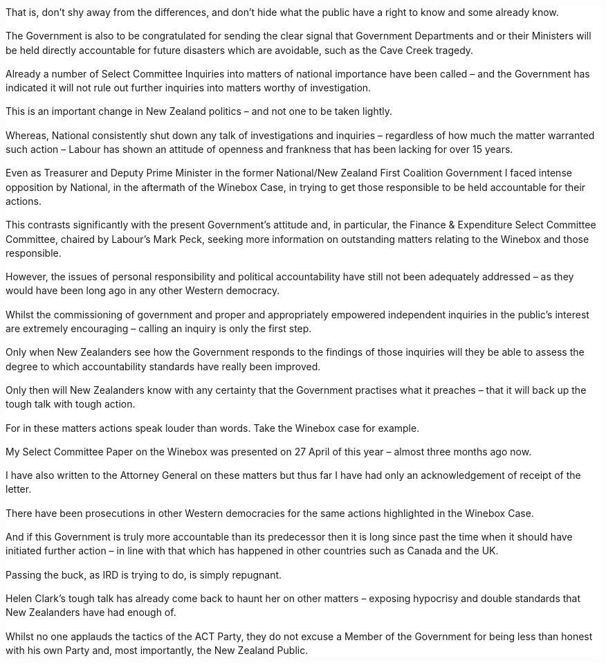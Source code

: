 That is, don’t shy away from the differences, and don’t hide what the public have a right to know and some already know.

The Government is also to be congratulated for sending the clear signal that Government Departments and or their Ministers will be held directly accountable for future disasters which are avoidable, such as the Cave Creek tragedy.

Already a number of Select Committee Inquiries into matters of national importance have been called – and the Government has indicated it will not rule out further inquiries into matters worthy of investigation.

This is an important change in New Zealand politics – and not one to be taken lightly.

Whereas, National consistently shut down any talk of investigations and inquiries – regardless of how much the matter warranted such action – Labour has shown an attitude of openness and frankness that has been lacking for over 15 years.

Even as Treasurer and Deputy Prime Minister in the former National/New Zealand First Coalition Government I faced intense opposition by National, in the aftermath of the Winebox Case, in trying to get those responsible to be held accountable for their actions.

This contrasts significantly with the present Government’s attitude and, in particular, the Finance & Expenditure Select Committee Committee, chaired by Labour’s Mark Peck, seeking more information on outstanding matters relating to the Winebox and those responsible.

However, the issues of personal responsibility and political accountability have still not been adequately addressed – as they would have been long ago in any other Western democracy.

Whilst the commissioning of government and proper and appropriately empowered independent inquiries in the public’s interest are extremely encouraging – calling an inquiry is only the first step.

Only when New Zealanders see how the Government responds to the findings of those inquiries will they be able to assess the degree to which accountability standards have really been improved.

Only then will New Zealanders know with any certainty that the Government practises what it preaches – that it will back up the tough talk with tough action.

For in these matters actions speak louder than words. Take the Winebox case for example.

My Select Committee Paper on the Winebox was presented on 27 April of this year – almost three months ago now.

I have also written to the Attorney General on these matters but thus far I have had only an acknowledgement of receipt of the letter.

There have been prosecutions in other Western democracies for the same actions highlighted in the Winebox Case.

And if this Government is truly more accountable than its predecessor then it is long since past the time when it should have initiated further action – in line with that which has happened in other countries such as Canada and the UK.

Passing the buck, as IRD is trying to do, is simply repugnant.

Helen Clark’s tough talk has already come back to haunt her on other matters – exposing hypocrisy and double standards that New Zealanders have had enough of.

Whilst no one applauds the tactics of the ACT Party, they do not excuse a Member of the Government for being less than honest with his own Party and, most importantly, the New Zealand Public.
